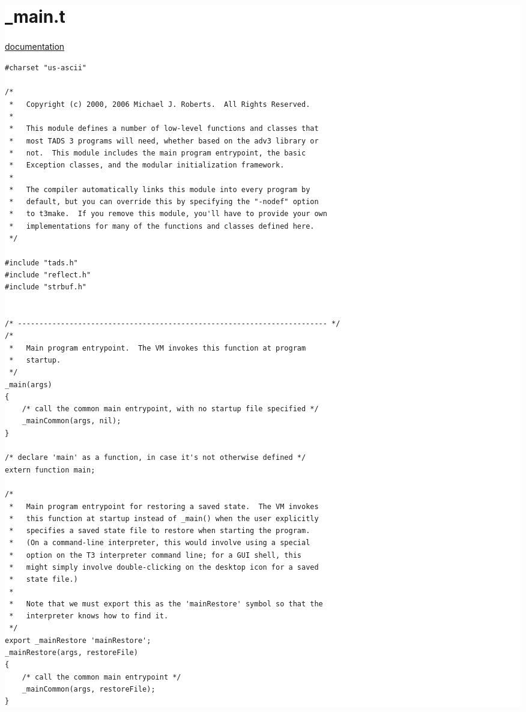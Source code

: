 # \_main.t

[documentation](../file/_main.t.html)

    #charset "us-ascii"

    /* 
     *   Copyright (c) 2000, 2006 Michael J. Roberts.  All Rights Reserved.
     *   
     *   This module defines a number of low-level functions and classes that
     *   most TADS 3 programs will need, whether based on the adv3 library or
     *   not.  This module includes the main program entrypoint, the basic
     *   Exception classes, and the modular initialization framework.
     *   
     *   The compiler automatically links this module into every program by
     *   default, but you can override this by specifying the "-nodef" option
     *   to t3make.  If you remove this module, you'll have to provide your own
     *   implementations for many of the functions and classes defined here.  
     */

    #include "tads.h"
    #include "reflect.h"
    #include "strbuf.h"


    /* ------------------------------------------------------------------------ */
    /*
     *   Main program entrypoint.  The VM invokes this function at program
     *   startup.  
     */
    _main(args)
    {
        /* call the common main entrypoint, with no startup file specified */
        _mainCommon(args, nil);
    }

    /* declare 'main' as a function, in case it's not otherwise defined */
    extern function main;

    /*
     *   Main program entrypoint for restoring a saved state.  The VM invokes
     *   this function at startup instead of _main() when the user explicitly
     *   specifies a saved state file to restore when starting the program.
     *   (On a command-line interpreter, this would involve using a special
     *   option on the T3 interpreter command line; for a GUI shell, this
     *   might simply involve double-clicking on the desktop icon for a saved
     *   state file.)
     *   
     *   Note that we must export this as the 'mainRestore' symbol so that the
     *   interpreter knows how to find it.  
     */
    export _mainRestore 'mainRestore';
    _mainRestore(args, restoreFile)
    {
        /* call the common main entrypoint */
        _mainCommon(args, restoreFile);
    }
